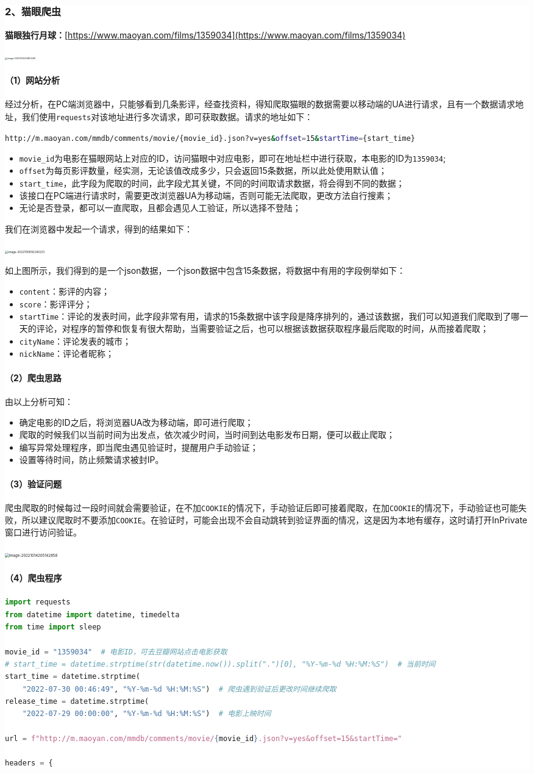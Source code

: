 ### 2、猫眼爬虫

**猫眼独行月球：**[https://www.maoyan.com/films/1359034](https://www.maoyan.com/films/1359034)

<img src="http://doc.xjfyt.top/markdown_img/20221019152700.png" alt="image-20221014204804415" style="zoom: 25%;" />

#### （1）网站分析

经过分析，在PC端浏览器中，只能够看到几条影评，经查找资料，得知爬取猫眼的数据需要以移动端的UA进行请求，且有一个数据请求地址，我们使用`requests`对该地址进行多次请求，即可获取数据。请求的地址如下：

```bash
http://m.maoyan.com/mmdb/comments/movie/{movie_id}.json?v=yes&offset=15&startTime={start_time}
```

* `movie_id`为电影在猫眼网站上对应的ID，访问猫眼中对应电影，即可在地址栏中进行获取，本电影的ID为`1359034`;
* `offset`为每页影评数量，经实测，无论该值改成多少，只会返回15条数据，所以此处使用默认值；
* `start_time`，此字段为爬取的时间，此字段尤其关键，不同的时间取请求数据，将会得到不同的数据；
* 该接口在PC端进行请求时，需要更改浏览器UA为移动端，否则可能无法爬取，更改方法自行搜素；
* 无论是否登录，都可以一直爬取，且都会遇见人工验证，所以选择不登陆；



我们在浏览器中发起一个请求，得到的结果如下：

<img src="http://doc.xjfyt.top/markdown_img/20221018192346.png" alt="image-20221018192345213" style="zoom: 33%;" />

如上图所示，我们得到的是一个json数据，一个json数据中包含15条数据，将数据中有用的字段例举如下：

* `content`：影评的内容；
* `score`：影评评分；
* `startTime`：评论的发表时间，此字段非常有用，请求的15条数据中该字段是降序排列的，通过该数据，我们可以知道我们爬取到了哪一天的评论，对程序的暂停和恢复有很大帮助，当需要验证之后，也可以根据该数据获取程序最后爬取的时间，从而接着爬取；
* `cityName`：评论发表的城市；
* `nickName`：评论者昵称；

#### （2）爬虫思路

由以上分析可知：

* 确定电影的ID之后，将浏览器UA改为移动端，即可进行爬取；
* 爬取的时候我们以当前时间为出发点，依次减少时间，当时间到达电影发布日期，便可以截止爬取；
* 编写异常处理程序，即当爬虫遇见验证时，提醒用户手动验证；
* 设置等待时间，防止频繁请求被封IP。

#### （3）验证问题

​	   爬虫爬取的时候每过一段时间就会需要验证，在不加`COOKIE`的情况下，手动验证后即可接着爬取，在加`COOKIE`的情况下，手动验证也可能失败，所以建议爬取时不要添加`COOKIE`。
​	   在验证时，可能会出现不会自动跳转到验证界面的情况，这是因为本地有缓存，这时请打开InPrivate窗口进行访问验证。

<img src="http://doc.xjfyt.top/markdown_img/20221014205143.png" alt="image-20221014205142858" style="zoom: 43%;" />

#### （4）爬虫程序

```python
import requests
from datetime import datetime, timedelta
from time import sleep

movie_id = "1359034"  # 电影ID，可去豆瓣网站点击电影获取
# start_time = datetime.strptime(str(datetime.now()).split(".")[0], "%Y-%m-%d %H:%M:%S")  # 当前时间
start_time = datetime.strptime(
    "2022-07-30 00:46:49", "%Y-%m-%d %H:%M:%S")  # 爬虫遇到验证后更改时间继续爬取
release_time = datetime.strptime(
    "2022-07-29 00:00:00", "%Y-%m-%d %H:%M:%S")  # 电影上映时间

url = f"http://m.maoyan.com/mmdb/comments/movie/{movie_id}.json?v=yes&offset=15&startTime="

headers = {
```